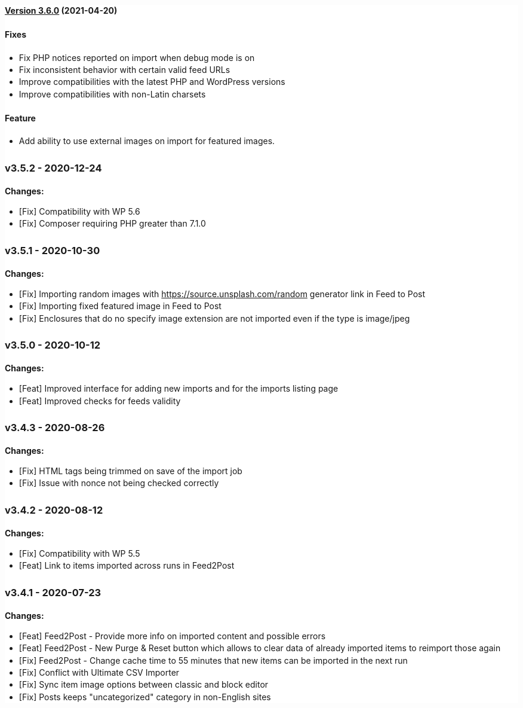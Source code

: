 #### [Version 3.6.0](https://github.com/Codeinwp/feedzy-rss-feeds/compare/v3.5.2...v3.6.0) (2021-04-20)

#### Fixes
* Fix PHP notices reported on import when debug mode is on
* Fix inconsistent behavior with certain valid feed URLs
* Improve compatibilities with the latest PHP and WordPress versions
* Improve compatibilities with non-Latin charsets

#### Feature 
* Add ability to use external images on import for featured images.

### v3.5.2 - 2020-12-24 
 **Changes:** 
 * [Fix] Compatibility with WP 5.6
* [Fix] Composer requiring PHP greater than 7.1.0
 
 ### v3.5.1 - 2020-10-30 
 **Changes:** 
 * [Fix] Importing random images with https://source.unsplash.com/random generator link in Feed to Post
* [Fix] Importing fixed featured image in Feed to Post
* [Fix] Enclosures that do no specify image extension are not imported even if the type is image/jpeg
 
 ### v3.5.0 - 2020-10-12 
 **Changes:** 
 * [Feat] Improved interface for adding new imports and for the imports listing page
* [Feat] Improved checks for feeds validity
 
 ### v3.4.3 - 2020-08-26 
 **Changes:** 
 * [Fix] HTML tags being trimmed on save of the import job
* [Fix] Issue with nonce not being checked correctly
 
 ### v3.4.2 - 2020-08-12 
 **Changes:** 
 * [Fix] Compatibility with WP 5.5
* [Feat] Link to items imported across runs in Feed2Post
 
 ### v3.4.1 - 2020-07-23 
 **Changes:** 
 * [Feat] Feed2Post - Provide more info on imported content and possible errors
* [Feat] Feed2Post - New Purge & Reset button which allows to clear data of already imported items to reimport those again
* [Fix] Feed2Post - Change cache time to 55 minutes that new items can be imported in the next run
* [Fix] Conflict with Ultimate CSV Importer
* [Fix] Sync item image options between classic and block editor
* [Fix] Posts keeps "uncategorized" category in non-English sites
 